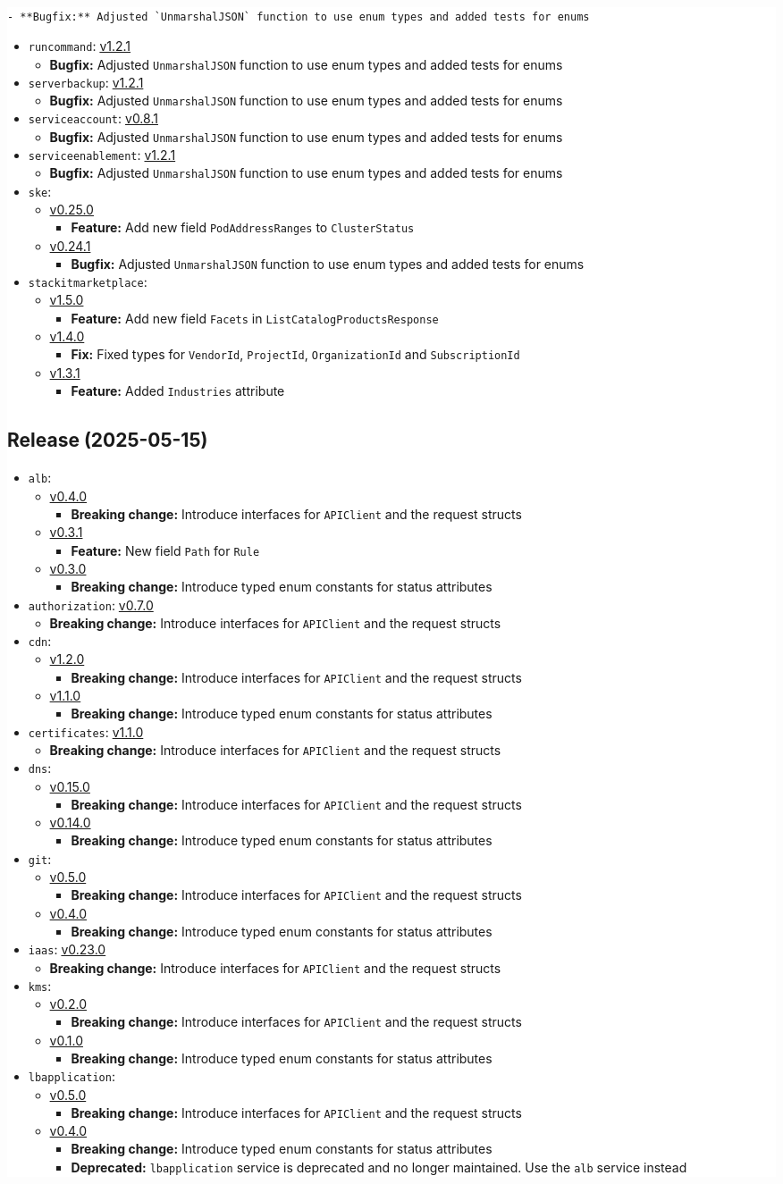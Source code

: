     - **Bugfix:** Adjusted `UnmarshalJSON` function to use enum types and added tests for enums
- `runcommand`: [v1.2.1](services/runcommand/CHANGELOG.md#v121-2025-06-04)
    - **Bugfix:** Adjusted `UnmarshalJSON` function to use enum types and added tests for enums
- `serverbackup`: [v1.2.1](services/serverbackup/CHANGELOG.md#v121-2025-06-04)
    - **Bugfix:** Adjusted `UnmarshalJSON` function to use enum types and added tests for enums
- `serviceaccount`: [v0.8.1](services/serviceaccount/CHANGELOG.md#v081-2025-06-04)
    - **Bugfix:** Adjusted `UnmarshalJSON` function to use enum types and added tests for enums
- `serviceenablement`: [v1.2.1](services/serviceenablement/CHANGELOG.md#v121-2025-06-04)
    - **Bugfix:** Adjusted `UnmarshalJSON` function to use enum types and added tests for enums
- `ske`:
  - [v0.25.0](services/ske/CHANGELOG.md#v0250-2025-06-10)
    - **Feature:** Add new field `PodAddressRanges` to `ClusterStatus` 
  - [v0.24.1](services/ske/CHANGELOG.md#v0241-2025-06-04)
    - **Bugfix:** Adjusted `UnmarshalJSON` function to use enum types and added tests for enums
- `stackitmarketplace`:
  - [v1.5.0](services/stackitmarketplace/CHANGELOG.md#v150-2025-06-10)
    - **Feature:** Add new field `Facets` in `ListCatalogProductsResponse`
  - [v1.4.0](services/stackitmarketplace/CHANGELOG.md#v140-2025-06-06)
    - **Fix:** Fixed types for `VendorId`, `ProjectId`, `OrganizationId` and `SubscriptionId`
  - [v1.3.1](services/stackitmarketplace/CHANGELOG.md#v131-2025-06-04)
    - **Feature:** Added `Industries` attribute

## Release (2025-05-15)
- `alb`:
  - [v0.4.0](services/alb/CHANGELOG.md#v040-2025-05-15)
    - **Breaking change:** Introduce interfaces for `APIClient` and the request structs
  - [v0.3.1](services/alb/CHANGELOG.md#v031-2025-05-15)
    - **Feature:** New field `Path` for `Rule`
  - [v0.3.0](services/alb/CHANGELOG.md#v030-2025-05-14)
    - **Breaking change:** Introduce typed enum constants for status attributes
- `authorization`: [v0.7.0](services/authorization/CHANGELOG.md#v070-2025-05-15)
  - **Breaking change:** Introduce interfaces for `APIClient` and the request structs
- `cdn`: 
  - [v1.2.0](services/cdn/CHANGELOG.md#v120-2025-05-15)
    - **Breaking change:** Introduce interfaces for `APIClient` and the request structs
  - [v1.1.0](services/cdn/CHANGELOG.md#v110-2025-05-14)
    - **Breaking change:** Introduce typed enum constants for status attributes
- `certificates`: [v1.1.0](services/certificates/CHANGELOG.md#v110-2025-05-15)
  - **Breaking change:** Introduce interfaces for `APIClient` and the request structs
- `dns`: 
  - [v0.15.0](services/dns/CHANGELOG.md#v0150-2025-05-15)
    - **Breaking change:** Introduce interfaces for `APIClient` and the request structs
  - [v0.14.0](services/dns/CHANGELOG.md#v0140-2025-05-14)
    - **Breaking change:** Introduce typed enum constants for status attributes
- `git`: 
  - [v0.5.0](services/git/CHANGELOG.md#v050-2025-05-15)
    - **Breaking change:** Introduce interfaces for `APIClient` and the request structs
  - [v0.4.0](services/git/CHANGELOG.md#v040-2025-05-14)
    - **Breaking change:** Introduce typed enum constants for status attributes
- `iaas`: [v0.23.0](services/iaas/CHANGELOG.md#v0230-2025-05-15)
  - **Breaking change:** Introduce interfaces for `APIClient` and the request structs
- `kms`: 
  - [v0.2.0](services/kms/CHANGELOG.md#v020-2025-05-15)
    - **Breaking change:** Introduce interfaces for `APIClient` and the request structs
  - [v0.1.0](services/kms/CHANGELOG.md#v010-2025-05-14)
    - **Breaking change:** Introduce typed enum constants for status attributes
- `lbapplication`: 
  - [v0.5.0](services/lbapplication/CHANGELOG.md#v050-2025-05-15)
    - **Breaking change:** Introduce interfaces for `APIClient` and the request structs
  - [v0.4.0](services/lbapplication/CHANGELOG.md#v040-2025-05-14)
    - **Breaking change:** Introduce typed enum constants for status attributes
    - **Deprecated:** `lbapplication` service is deprecated and no longer maintained. Use the `alb` service instead